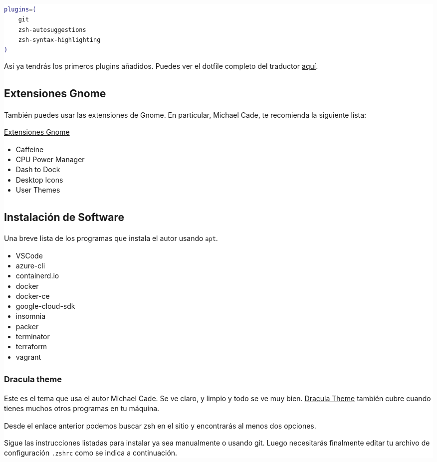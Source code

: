 ```sh
plugins=(
    git
    zsh-autosuggestions
    zsh-syntax-highlighting
)
```

Así ya tendrás los primeros plugins añadidos. Puedes ver el dotfile completo del traductor [aquí](https://gitea.vergaracarmona.es/man-linux/zsh-shell/src/branch/master/files/zshrc).

## Extensiones Gnome

También puedes usar las extensiones de Gnome. En particular, Michael Cade, te recomienda la siguiente lista:

[Extensiones Gnome](https://extensions.gnome.org)

- Caffeine
- CPU Power Manager
- Dash to Dock
- Desktop Icons
- User Themes

## Instalación de Software

Una breve lista de los programas que instala el autor usando `apt`.

- VSCode
- azure-cli
- containerd.io
- docker
- docker-ce
- google-cloud-sdk
- insomnia
- packer
- terminator
- terraform
- vagrant

### Dracula theme

Este es el tema que usa el autor Michael Cade. Se ve claro, y limpio y todo se ve muy bien. [Dracula Theme](https://draculatheme.com/) también cubre cuando tienes muchos otros programas en tu máquina.

Desde el enlace anterior podemos buscar zsh en el sitio y encontrarás al menos dos opciones.

Sigue las instrucciones listadas para instalar ya sea manualmente o usando git. Luego necesitarás finalmente editar tu archivo de configuración `.zshrc` como se indica a continuación.

